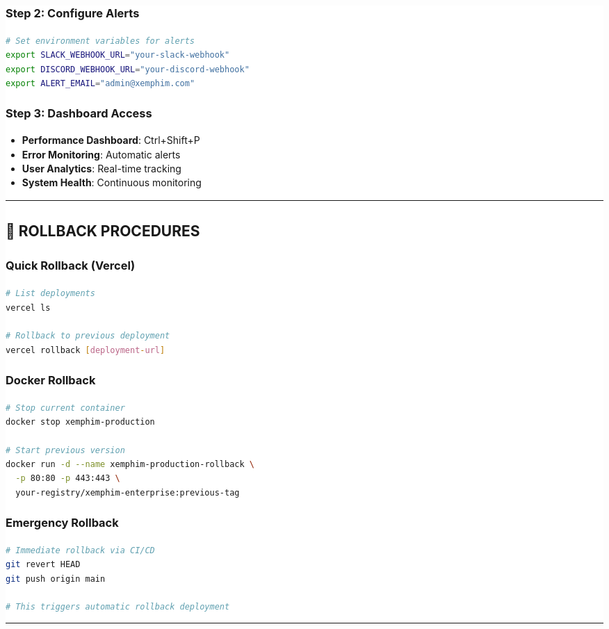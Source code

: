 ### Step 2: Configure Alerts

```bash
# Set environment variables for alerts
export SLACK_WEBHOOK_URL="your-slack-webhook"
export DISCORD_WEBHOOK_URL="your-discord-webhook"
export ALERT_EMAIL="admin@xemphim.com"
```

### Step 3: Dashboard Access

- **Performance Dashboard**: Ctrl+Shift+P
- **Error Monitoring**: Automatic alerts
- **User Analytics**: Real-time tracking
- **System Health**: Continuous monitoring

---

## 🔄 ROLLBACK PROCEDURES

### Quick Rollback (Vercel)

```bash
# List deployments
vercel ls

# Rollback to previous deployment
vercel rollback [deployment-url]
```

### Docker Rollback

```bash
# Stop current container
docker stop xemphim-production

# Start previous version
docker run -d --name xemphim-production-rollback \
  -p 80:80 -p 443:443 \
  your-registry/xemphim-enterprise:previous-tag
```

### Emergency Rollback

```bash
# Immediate rollback via CI/CD
git revert HEAD
git push origin main

# This triggers automatic rollback deployment
```

---
